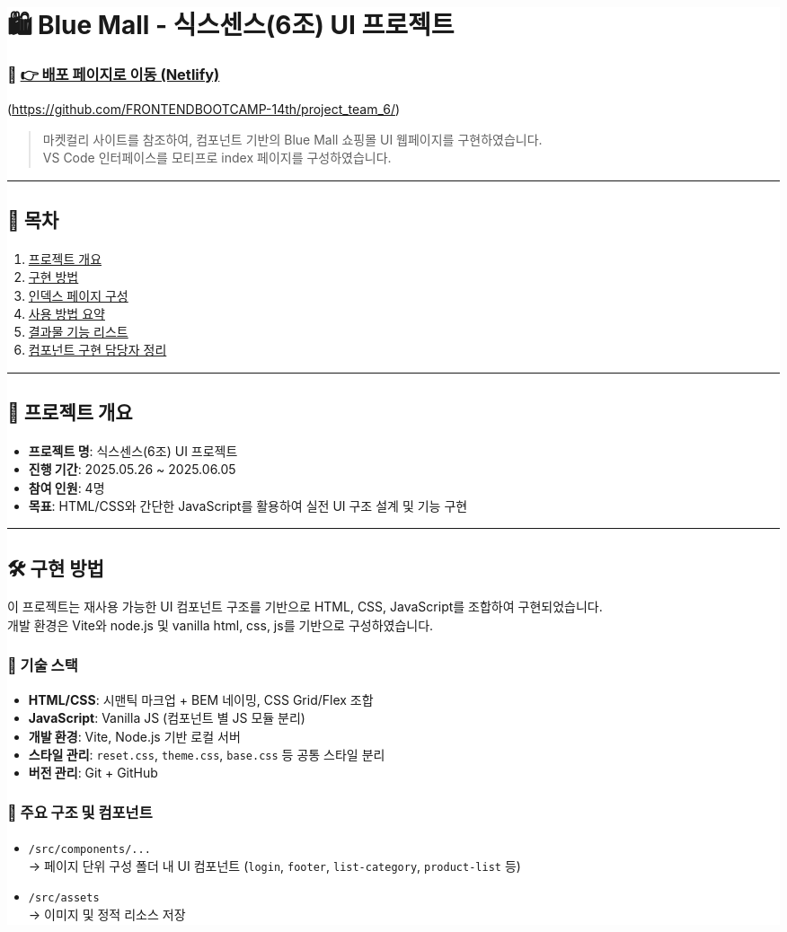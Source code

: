 # 🛍️ Blue Mall - 식스센스(6조) UI 프로젝트

### 🔗 [👉 배포 페이지로 이동 (Netlify)](https://6th-sense-bootcamp.netlify.app/)

(https://github.com/FRONTENDBOOTCAMP-14th/project_team_6/)

> 마켓컬리 사이트를 참조하여, 컴포넌트 기반의 Blue Mall 쇼핑몰 UI 웹페이지를 구현하였습니다.  
> VS Code 인터페이스를 모티프로 index 페이지를 구성하였습니다.

---

## 📂 목차

1. [프로젝트 개요](#-프로젝트-개요)
2. [구현 방법](#-구현-방법)
3. [인덱스 페이지 구성](#️-인덱스-페이지-구성)
4. [사용 방법 요약](#-사용-방법-요약)
5. [결과물 기능 리스트](#-결과물-기능-리스트)
6. [컴포넌트 구현 담당자 정리](#-컴포넌트-구현-담당자-정리)

---

## 📌 프로젝트 개요

- **프로젝트 명**: 식스센스(6조) UI 프로젝트
- **진행 기간**: 2025.05.26 ~ 2025.06.05
- **참여 인원**: 4명
- **목표**: HTML/CSS와 간단한 JavaScript를 활용하여 실전 UI 구조 설계 및 기능 구현

---

## 🛠 구현 방법

이 프로젝트는 재사용 가능한 UI 컴포넌트 구조를 기반으로 HTML, CSS, JavaScript를 조합하여 구현되었습니다.  
개발 환경은 Vite와 node.js 및 vanilla html, css, js를 기반으로 구성하였습니다.

### 🧪 기술 스택

- **HTML/CSS**: 시맨틱 마크업 + BEM 네이밍, CSS Grid/Flex 조합
- **JavaScript**: Vanilla JS (컴포넌트 별 JS 모듈 분리)
- **개발 환경**: Vite, Node.js 기반 로컬 서버
- **스타일 관리**: `reset.css`, `theme.css`, `base.css` 등 공통 스타일 분리
- **버전 관리**: Git + GitHub

### 🔧 주요 구조 및 컴포넌트

- `/src/components/...`  
  → 페이지 단위 구성 폴더 내 UI 컴포넌트 (`login`, `footer`, `list-category`, `product-list` 등)

- `/src/assets`  
  → 이미지 및 정적 리소스 저장
